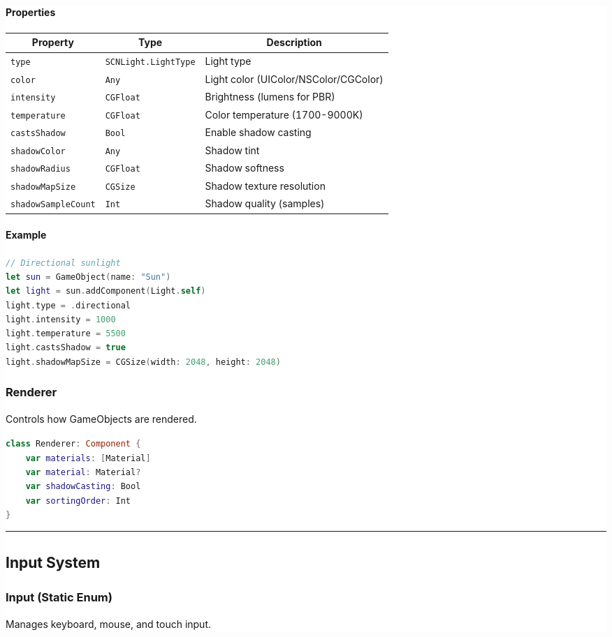 #### Properties

| Property | Type | Description |
|----------|------|-------------|
| `type` | `SCNLight.LightType` | Light type |
| `color` | `Any` | Light color (UIColor/NSColor/CGColor) |
| `intensity` | `CGFloat` | Brightness (lumens for PBR) |
| `temperature` | `CGFloat` | Color temperature (1700-9000K) |
| `castsShadow` | `Bool` | Enable shadow casting |
| `shadowColor` | `Any` | Shadow tint |
| `shadowRadius` | `CGFloat` | Shadow softness |
| `shadowMapSize` | `CGSize` | Shadow texture resolution |
| `shadowSampleCount` | `Int` | Shadow quality (samples) |

#### Example

```swift
// Directional sunlight
let sun = GameObject(name: "Sun")
let light = sun.addComponent(Light.self)
light.type = .directional
light.intensity = 1000
light.temperature = 5500
light.castsShadow = true
light.shadowMapSize = CGSize(width: 2048, height: 2048)
```

### Renderer

Controls how GameObjects are rendered.

```swift
class Renderer: Component {
    var materials: [Material]
    var material: Material?
    var shadowCasting: Bool
    var sortingOrder: Int
}
```

---

## Input System

### Input (Static Enum)

Manages keyboard, mouse, and touch input.
